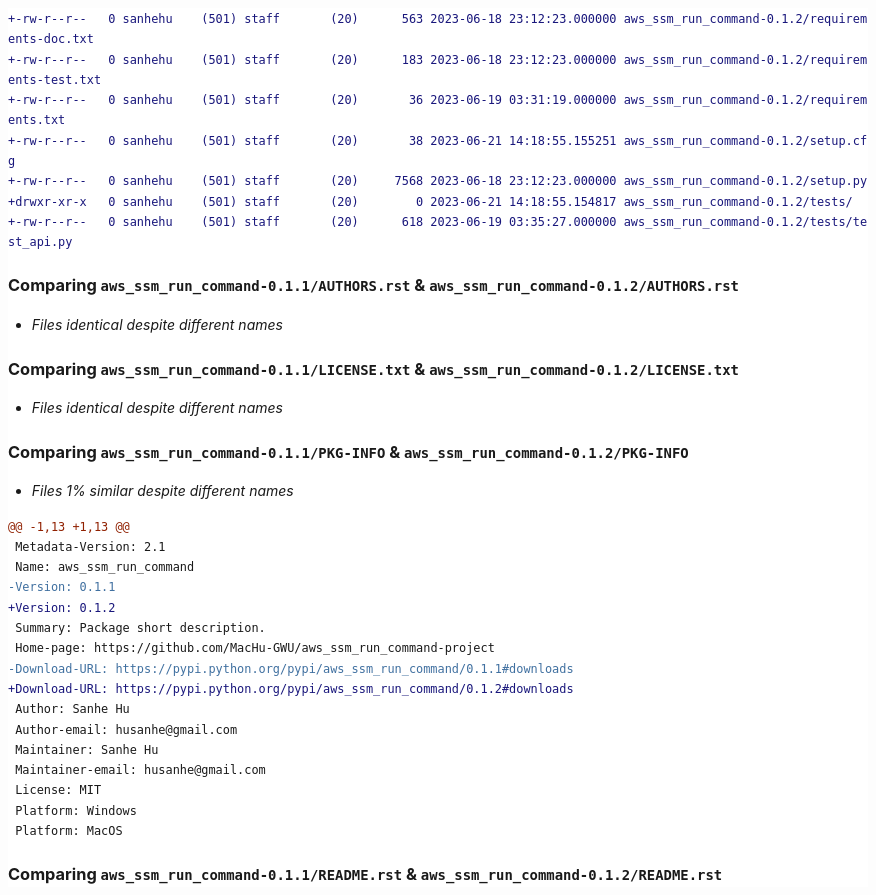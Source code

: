 ```diff
+-rw-r--r--   0 sanhehu    (501) staff       (20)      563 2023-06-18 23:12:23.000000 aws_ssm_run_command-0.1.2/requirements-doc.txt
+-rw-r--r--   0 sanhehu    (501) staff       (20)      183 2023-06-18 23:12:23.000000 aws_ssm_run_command-0.1.2/requirements-test.txt
+-rw-r--r--   0 sanhehu    (501) staff       (20)       36 2023-06-19 03:31:19.000000 aws_ssm_run_command-0.1.2/requirements.txt
+-rw-r--r--   0 sanhehu    (501) staff       (20)       38 2023-06-21 14:18:55.155251 aws_ssm_run_command-0.1.2/setup.cfg
+-rw-r--r--   0 sanhehu    (501) staff       (20)     7568 2023-06-18 23:12:23.000000 aws_ssm_run_command-0.1.2/setup.py
+drwxr-xr-x   0 sanhehu    (501) staff       (20)        0 2023-06-21 14:18:55.154817 aws_ssm_run_command-0.1.2/tests/
+-rw-r--r--   0 sanhehu    (501) staff       (20)      618 2023-06-19 03:35:27.000000 aws_ssm_run_command-0.1.2/tests/test_api.py
```

### Comparing `aws_ssm_run_command-0.1.1/AUTHORS.rst` & `aws_ssm_run_command-0.1.2/AUTHORS.rst`

 * *Files identical despite different names*

### Comparing `aws_ssm_run_command-0.1.1/LICENSE.txt` & `aws_ssm_run_command-0.1.2/LICENSE.txt`

 * *Files identical despite different names*

### Comparing `aws_ssm_run_command-0.1.1/PKG-INFO` & `aws_ssm_run_command-0.1.2/PKG-INFO`

 * *Files 1% similar despite different names*

```diff
@@ -1,13 +1,13 @@
 Metadata-Version: 2.1
 Name: aws_ssm_run_command
-Version: 0.1.1
+Version: 0.1.2
 Summary: Package short description.
 Home-page: https://github.com/MacHu-GWU/aws_ssm_run_command-project
-Download-URL: https://pypi.python.org/pypi/aws_ssm_run_command/0.1.1#downloads
+Download-URL: https://pypi.python.org/pypi/aws_ssm_run_command/0.1.2#downloads
 Author: Sanhe Hu
 Author-email: husanhe@gmail.com
 Maintainer: Sanhe Hu
 Maintainer-email: husanhe@gmail.com
 License: MIT
 Platform: Windows
 Platform: MacOS
```

### Comparing `aws_ssm_run_command-0.1.1/README.rst` & `aws_ssm_run_command-0.1.2/README.rst`
